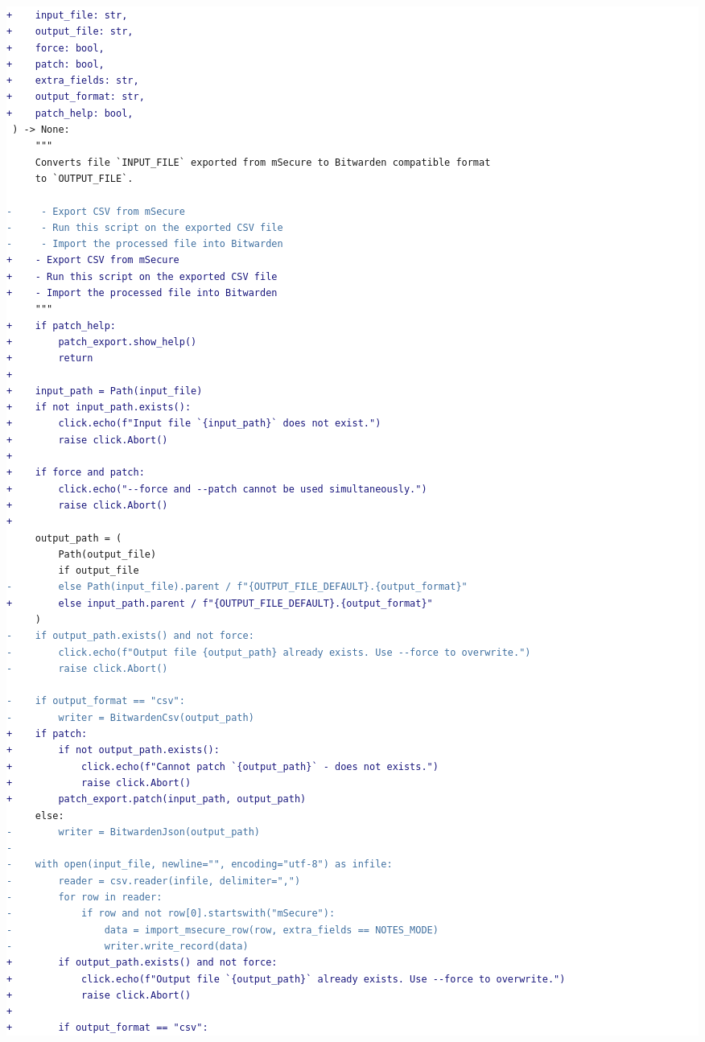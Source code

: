 ```diff
+    input_file: str,
+    output_file: str,
+    force: bool,
+    patch: bool,
+    extra_fields: str,
+    output_format: str,
+    patch_help: bool,
 ) -> None:
     """
     Converts file `INPUT_FILE` exported from mSecure to Bitwarden compatible format
     to `OUTPUT_FILE`.
 
-     - Export CSV from mSecure
-     - Run this script on the exported CSV file
-     - Import the processed file into Bitwarden
+    - Export CSV from mSecure
+    - Run this script on the exported CSV file
+    - Import the processed file into Bitwarden
     """
+    if patch_help:
+        patch_export.show_help()
+        return
+
+    input_path = Path(input_file)
+    if not input_path.exists():
+        click.echo(f"Input file `{input_path}` does not exist.")
+        raise click.Abort()
+
+    if force and patch:
+        click.echo("--force and --patch cannot be used simultaneously.")
+        raise click.Abort()
+
     output_path = (
         Path(output_file)
         if output_file
-        else Path(input_file).parent / f"{OUTPUT_FILE_DEFAULT}.{output_format}"
+        else input_path.parent / f"{OUTPUT_FILE_DEFAULT}.{output_format}"
     )
-    if output_path.exists() and not force:
-        click.echo(f"Output file {output_path} already exists. Use --force to overwrite.")
-        raise click.Abort()
 
-    if output_format == "csv":
-        writer = BitwardenCsv(output_path)
+    if patch:
+        if not output_path.exists():
+            click.echo(f"Cannot patch `{output_path}` - does not exists.")
+            raise click.Abort()
+        patch_export.patch(input_path, output_path)
     else:
-        writer = BitwardenJson(output_path)
-
-    with open(input_file, newline="", encoding="utf-8") as infile:
-        reader = csv.reader(infile, delimiter=",")
-        for row in reader:
-            if row and not row[0].startswith("mSecure"):
-                data = import_msecure_row(row, extra_fields == NOTES_MODE)
-                writer.write_record(data)
+        if output_path.exists() and not force:
+            click.echo(f"Output file `{output_path}` already exists. Use --force to overwrite.")
+            raise click.Abort()
+
+        if output_format == "csv":
```